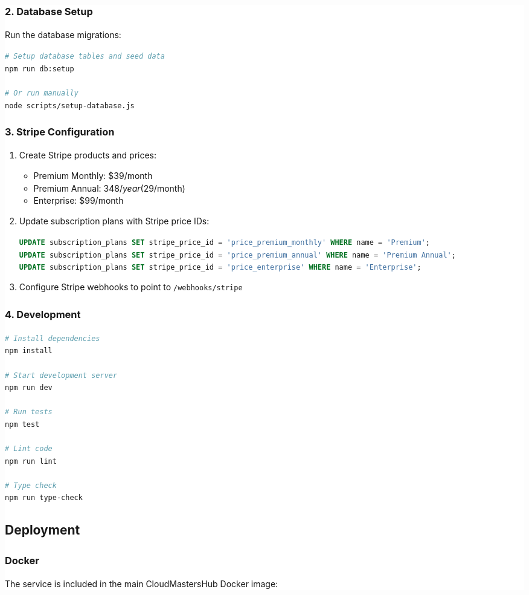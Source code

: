 ### 2. Database Setup

Run the database migrations:

```bash
# Setup database tables and seed data
npm run db:setup

# Or run manually
node scripts/setup-database.js
```

### 3. Stripe Configuration

1. Create Stripe products and prices:
   - Premium Monthly: $39/month
   - Premium Annual: $348/year ($29/month)
   - Enterprise: $99/month

2. Update subscription plans with Stripe price IDs:
   ```sql
   UPDATE subscription_plans SET stripe_price_id = 'price_premium_monthly' WHERE name = 'Premium';
   UPDATE subscription_plans SET stripe_price_id = 'price_premium_annual' WHERE name = 'Premium Annual';
   UPDATE subscription_plans SET stripe_price_id = 'price_enterprise' WHERE name = 'Enterprise';
   ```

3. Configure Stripe webhooks to point to `/webhooks/stripe`

### 4. Development

```bash
# Install dependencies
npm install

# Start development server
npm run dev

# Run tests
npm test

# Lint code
npm run lint

# Type check
npm run type-check
```

## Deployment

### Docker

The service is included in the main CloudMastersHub Docker image:
